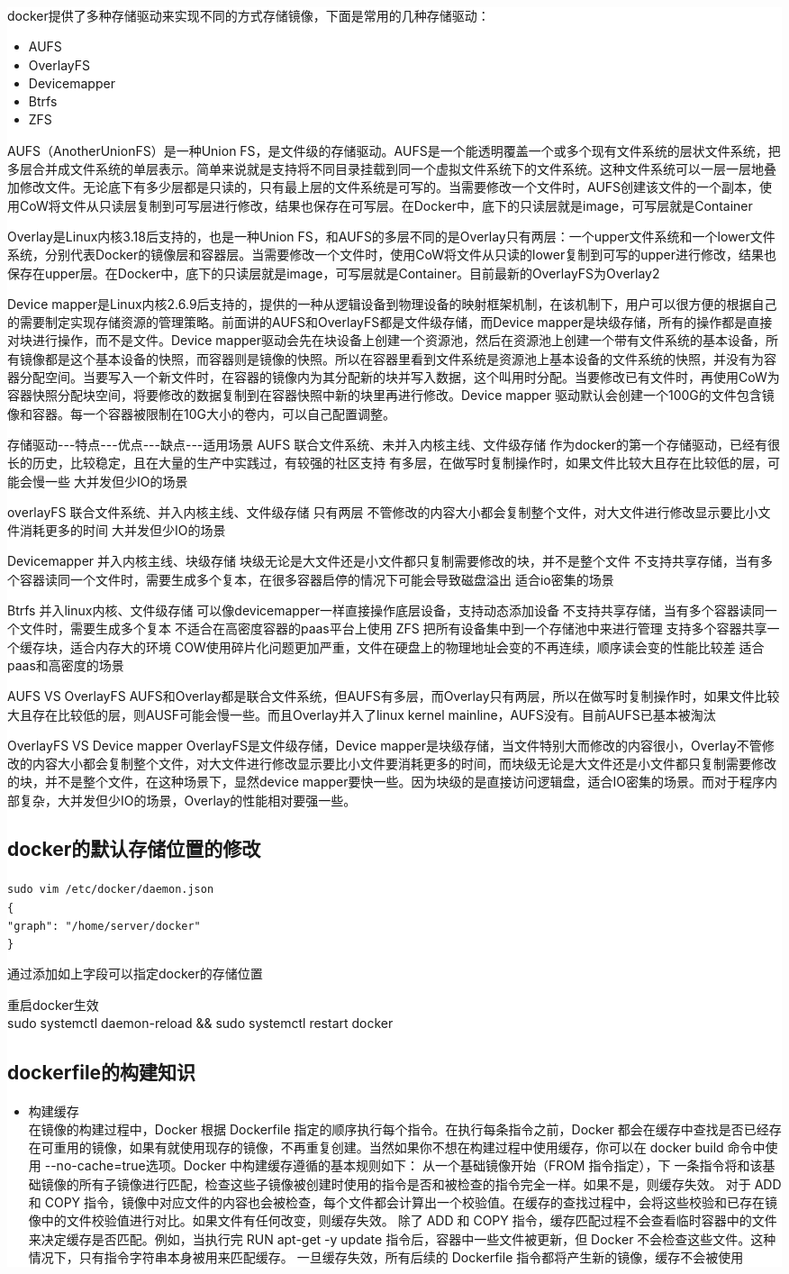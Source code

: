 docker提供了多种存储驱动来实现不同的方式存储镜像，下面是常用的几种存储驱动：
* AUFS
* OverlayFS
* Devicemapper
* Btrfs
* ZFS

AUFS（AnotherUnionFS）是一种Union FS，是文件级的存储驱动。AUFS是一个能透明覆盖一个或多个现有文件系统的层状文件系统，把多层合并成文件系统的单层表示。简单来说就是支持将不同目录挂载到同一个虚拟文件系统下的文件系统。这种文件系统可以一层一层地叠加修改文件。无论底下有多少层都是只读的，只有最上层的文件系统是可写的。当需要修改一个文件时，AUFS创建该文件的一个副本，使用CoW将文件从只读层复制到可写层进行修改，结果也保存在可写层。在Docker中，底下的只读层就是image，可写层就是Container

Overlay是Linux内核3.18后支持的，也是一种Union FS，和AUFS的多层不同的是Overlay只有两层：一个upper文件系统和一个lower文件系统，分别代表Docker的镜像层和容器层。当需要修改一个文件时，使用CoW将文件从只读的lower复制到可写的upper进行修改，结果也保存在upper层。在Docker中，底下的只读层就是image，可写层就是Container。目前最新的OverlayFS为Overlay2

Device mapper是Linux内核2.6.9后支持的，提供的一种从逻辑设备到物理设备的映射框架机制，在该机制下，用户可以很方便的根据自己的需要制定实现存储资源的管理策略。前面讲的AUFS和OverlayFS都是文件级存储，而Device mapper是块级存储，所有的操作都是直接对块进行操作，而不是文件。Device mapper驱动会先在块设备上创建一个资源池，然后在资源池上创建一个带有文件系统的基本设备，所有镜像都是这个基本设备的快照，而容器则是镜像的快照。所以在容器里看到文件系统是资源池上基本设备的文件系统的快照，并没有为容器分配空间。当要写入一个新文件时，在容器的镜像内为其分配新的块并写入数据，这个叫用时分配。当要修改已有文件时，再使用CoW为容器快照分配块空间，将要修改的数据复制到在容器快照中新的块里再进行修改。Device mapper 驱动默认会创建一个100G的文件包含镜像和容器。每一个容器被限制在10G大小的卷内，可以自己配置调整。

存储驱动---特点---优点---缺点---适用场景
AUFS	联合文件系统、未并入内核主线、文件级存储	作为docker的第一个存储驱动，已经有很长的历史，比较稳定，且在大量的生产中实践过，有较强的社区支持	有多层，在做写时复制操作时，如果文件比较大且存在比较低的层，可能会慢一些	大并发但少IO的场景

overlayFS	联合文件系统、并入内核主线、文件级存储	只有两层	不管修改的内容大小都会复制整个文件，对大文件进行修改显示要比小文件消耗更多的时间	大并发但少IO的场景

Devicemapper	并入内核主线、块级存储	块级无论是大文件还是小文件都只复制需要修改的块，并不是整个文件	不支持共享存储，当有多个容器读同一个文件时，需要生成多个复本，在很多容器启停的情况下可能会导致磁盘溢出	适合io密集的场景

Btrfs	并入linux内核、文件级存储	可以像devicemapper一样直接操作底层设备，支持动态添加设备	不支持共享存储，当有多个容器读同一个文件时，需要生成多个复本	不适合在高密度容器的paas平台上使用
ZFS	把所有设备集中到一个存储池中来进行管理	支持多个容器共享一个缓存块，适合内存大的环境	COW使用碎片化问题更加严重，文件在硬盘上的物理地址会变的不再连续，顺序读会变的性能比较差	适合paas和高密度的场景

AUFS VS OverlayFS
AUFS和Overlay都是联合文件系统，但AUFS有多层，而Overlay只有两层，所以在做写时复制操作时，如果文件比较大且存在比较低的层，则AUSF可能会慢一些。而且Overlay并入了linux kernel mainline，AUFS没有。目前AUFS已基本被淘汰

OverlayFS VS Device mapper
OverlayFS是文件级存储，Device mapper是块级存储，当文件特别大而修改的内容很小，Overlay不管修改的内容大小都会复制整个文件，对大文件进行修改显示要比小文件要消耗更多的时间，而块级无论是大文件还是小文件都只复制需要修改的块，并不是整个文件，在这种场景下，显然device mapper要快一些。因为块级的是直接访问逻辑盘，适合IO密集的场景。而对于程序内部复杂，大并发但少IO的场景，Overlay的性能相对要强一些。
## docker的默认存储位置的修改
```
sudo vim /etc/docker/daemon.json
{
"graph": "/home/server/docker"
}
```
通过添加如上字段可以指定docker的存储位置

重启docker生效  
sudo systemctl daemon-reload && sudo systemctl restart docker
## dockerfile的构建知识
* 构建缓存  
在镜像的构建过程中，Docker 根据 Dockerfile 指定的顺序执行每个指令。在执行每条指令之前，Docker 都会在缓存中查找是否已经存在可重用的镜像，如果有就使用现存的镜像，不再重复创建。当然如果你不想在构建过程中使用缓存，你可以在 docker build 命令中使用 --no-cache=true选项。Docker 中构建缓存遵循的基本规则如下：
从一个基础镜像开始（FROM 指令指定），下 一条指令将和该基础镜像的所有子镜像进行匹配，检查这些子镜像被创建时使用的指令是否和被检查的指令完全一样。如果不是，则缓存失效。
对于 ADD 和 COPY 指令，镜像中对应文件的内容也会被检查，每个文件都会计算出一个校验值。在缓存的查找过程中，会将这些校验和已存在镜像中的文件校验值进行对比。如果文件有任何改变，则缓存失效。
除了 ADD 和 COPY 指令，缓存匹配过程不会查看临时容器中的文件来决定缓存是否匹配。例如，当执行完 RUN apt-get -y update 指令后，容器中一些文件被更新，但 Docker 不会检查这些文件。这种情况下，只有指令字符串本身被用来匹配缓存。
一旦缓存失效，所有后续的 Dockerfile 指令都将产生新的镜像，缓存不会被使用
